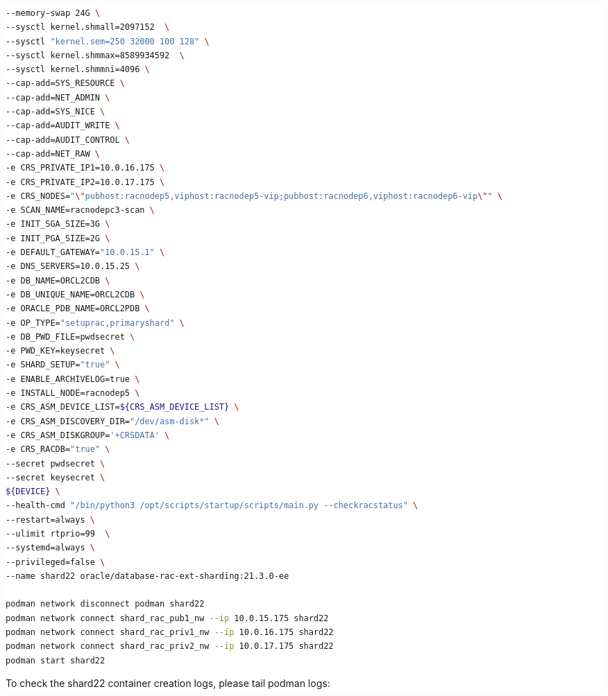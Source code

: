```bash
--memory-swap 24G \
--sysctl kernel.shmall=2097152  \
--sysctl "kernel.sem=250 32000 100 128" \
--sysctl kernel.shmmax=8589934592  \
--sysctl kernel.shmmni=4096 \
--cap-add=SYS_RESOURCE \
--cap-add=NET_ADMIN \
--cap-add=SYS_NICE \
--cap-add=AUDIT_WRITE \
--cap-add=AUDIT_CONTROL \
--cap-add=NET_RAW \
-e CRS_PRIVATE_IP1=10.0.16.175 \
-e CRS_PRIVATE_IP2=10.0.17.175 \
-e CRS_NODES="\"pubhost:racnodep5,viphost:racnodep5-vip;pubhost:racnodep6,viphost:racnodep6-vip\"" \
-e SCAN_NAME=racnodepc3-scan \
-e INIT_SGA_SIZE=3G \
-e INIT_PGA_SIZE=2G \
-e DEFAULT_GATEWAY="10.0.15.1" \
-e DNS_SERVERS=10.0.15.25 \
-e DB_NAME=ORCL2CDB \
-e DB_UNIQUE_NAME=ORCL2CDB \
-e ORACLE_PDB_NAME=ORCL2PDB \
-e OP_TYPE="setuprac,primaryshard" \
-e DB_PWD_FILE=pwdsecret \
-e PWD_KEY=keysecret \
-e SHARD_SETUP="true" \
-e ENABLE_ARCHIVELOG=true \
-e INSTALL_NODE=racnodep5 \
-e CRS_ASM_DEVICE_LIST=${CRS_ASM_DEVICE_LIST} \
-e CRS_ASM_DISCOVERY_DIR="/dev/asm-disk*" \
-e CRS_ASM_DISKGROUP='+CRSDATA' \
-e CRS_RACDB="true" \
--secret pwdsecret \
--secret keysecret \
${DEVICE} \
--health-cmd "/bin/python3 /opt/scripts/startup/scripts/main.py --checkracstatus" \
--restart=always \
--ulimit rtprio=99  \
--systemd=always \
--privileged=false \
--name shard22 oracle/database-rac-ext-sharding:21.3.0-ee
  
podman network disconnect podman shard22
podman network connect shard_rac_pub1_nw --ip 10.0.15.175 shard22
podman network connect shard_rac_priv1_nw --ip 10.0.16.175 shard22
podman network connect shard_rac_priv2_nw --ip 10.0.17.175 shard22
podman start shard22
```

To check the shard22 container creation logs, please tail podman logs:
